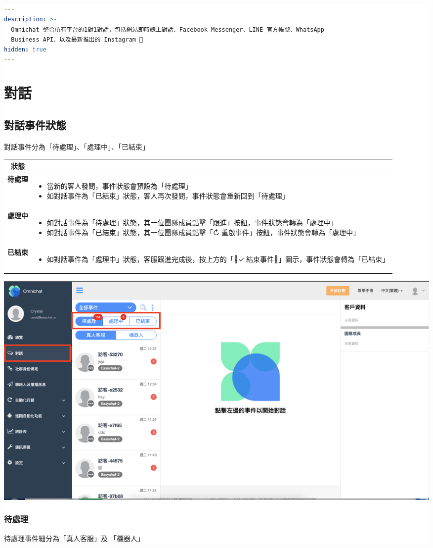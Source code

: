 ```yaml
---
description: >-
  Omnichat 整合所有平台的1對1對話，包括網站即時線上對話、Facebook Messenger、LINE 官方帳號、WhatsApp
  Business API、以及最新推出的 Instagram 👏
hidden: true
---
```


# 對話

## **對話事件狀態**

對話事件分為「待處理」、「處理中」、「已結束」

| 狀態             |                                                                                                                     |
| -------------- | ------------------------------------------------------------------------------------------------------------------- |
| **待處理**        | <ul><li>當新的客人發問，事件狀態會預設為「待處理」</li><li>如對話事件為「已結束」狀態，客人再次發問，事件狀態會重新回到「待處理」</li></ul>                                 |
| **處理中**        | <ul><li>如對話事件為「待處理」狀態，其一位團隊成員點擊「跟進」按鈕，事件狀態會轉為「處理中」</li><li>如對話事件為「已結束」狀態，其一位團隊成員點擊「↻ 重啟事件」按鈕，事件狀態會轉為「處理中」</li></ul> |
| **已結束**        | <ul><li>如對話事件為「處理中」狀態，客服跟進完成後，按上方的「✓ 結束事件」圖示，事件狀態會轉為「已結束」</li></ul>                                               |

![](<../../.gitbook/assets/image (214).png>)

### **待處理**

待處理事件細分為「真人客服」及 「機器人」
